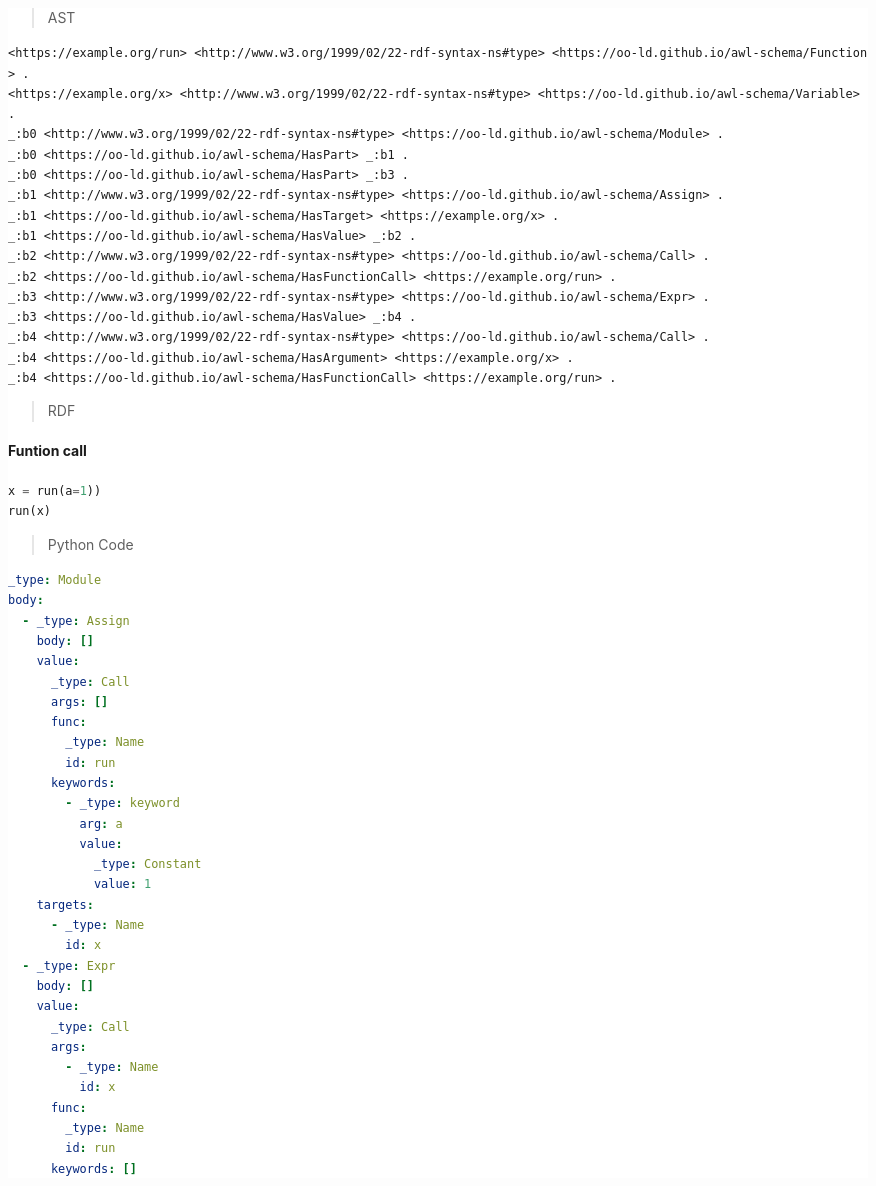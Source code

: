 > AST


```turtle
<https://example.org/run> <http://www.w3.org/1999/02/22-rdf-syntax-ns#type> <https://oo-ld.github.io/awl-schema/Function> .
<https://example.org/x> <http://www.w3.org/1999/02/22-rdf-syntax-ns#type> <https://oo-ld.github.io/awl-schema/Variable> .
_:b0 <http://www.w3.org/1999/02/22-rdf-syntax-ns#type> <https://oo-ld.github.io/awl-schema/Module> .
_:b0 <https://oo-ld.github.io/awl-schema/HasPart> _:b1 .
_:b0 <https://oo-ld.github.io/awl-schema/HasPart> _:b3 .
_:b1 <http://www.w3.org/1999/02/22-rdf-syntax-ns#type> <https://oo-ld.github.io/awl-schema/Assign> .
_:b1 <https://oo-ld.github.io/awl-schema/HasTarget> <https://example.org/x> .
_:b1 <https://oo-ld.github.io/awl-schema/HasValue> _:b2 .
_:b2 <http://www.w3.org/1999/02/22-rdf-syntax-ns#type> <https://oo-ld.github.io/awl-schema/Call> .
_:b2 <https://oo-ld.github.io/awl-schema/HasFunctionCall> <https://example.org/run> .
_:b3 <http://www.w3.org/1999/02/22-rdf-syntax-ns#type> <https://oo-ld.github.io/awl-schema/Expr> .
_:b3 <https://oo-ld.github.io/awl-schema/HasValue> _:b4 .
_:b4 <http://www.w3.org/1999/02/22-rdf-syntax-ns#type> <https://oo-ld.github.io/awl-schema/Call> .
_:b4 <https://oo-ld.github.io/awl-schema/HasArgument> <https://example.org/x> .
_:b4 <https://oo-ld.github.io/awl-schema/HasFunctionCall> <https://example.org/run> .
```
> RDF


#### Funtion call

```python
x = run(a=1))
run(x)
```
> Python Code


```yaml
_type: Module
body:
  - _type: Assign
    body: []
    value:
      _type: Call
      args: []
      func:
        _type: Name
        id: run
      keywords:
        - _type: keyword
          arg: a
          value:
            _type: Constant
            value: 1
    targets:
      - _type: Name
        id: x
  - _type: Expr
    body: []
    value:
      _type: Call
      args:
        - _type: Name
          id: x
      func:
        _type: Name
        id: run
      keywords: []
```